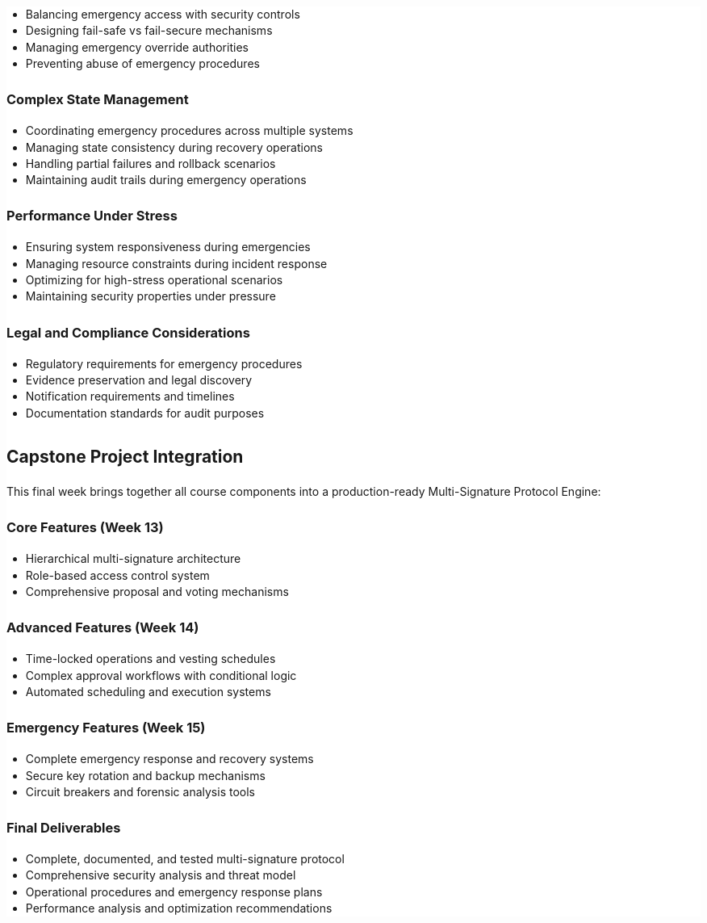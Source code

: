 - Balancing emergency access with security controls
- Designing fail-safe vs fail-secure mechanisms
- Managing emergency override authorities
- Preventing abuse of emergency procedures

### Complex State Management

- Coordinating emergency procedures across multiple systems
- Managing state consistency during recovery operations
- Handling partial failures and rollback scenarios
- Maintaining audit trails during emergency operations

### Performance Under Stress

- Ensuring system responsiveness during emergencies
- Managing resource constraints during incident response
- Optimizing for high-stress operational scenarios
- Maintaining security properties under pressure

### Legal and Compliance Considerations

- Regulatory requirements for emergency procedures
- Evidence preservation and legal discovery
- Notification requirements and timelines
- Documentation standards for audit purposes

## Capstone Project Integration

This final week brings together all course components into a production-ready Multi-Signature Protocol Engine:

### Core Features (Week 13)

- Hierarchical multi-signature architecture
- Role-based access control system
- Comprehensive proposal and voting mechanisms

### Advanced Features (Week 14)

- Time-locked operations and vesting schedules
- Complex approval workflows with conditional logic
- Automated scheduling and execution systems

### Emergency Features (Week 15)

- Complete emergency response and recovery systems
- Secure key rotation and backup mechanisms
- Circuit breakers and forensic analysis tools

### Final Deliverables

- Complete, documented, and tested multi-signature protocol
- Comprehensive security analysis and threat model
- Operational procedures and emergency response plans
- Performance analysis and optimization recommendations
